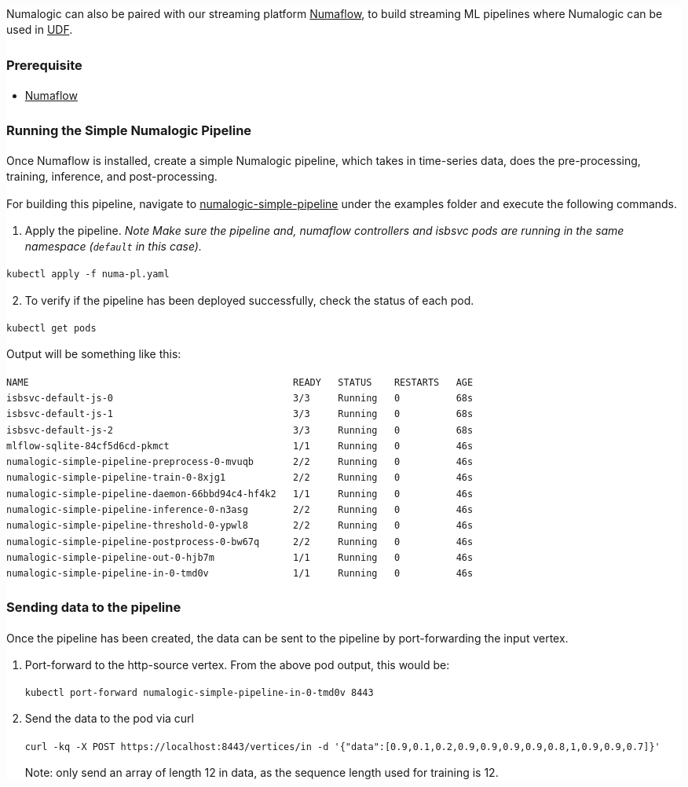 Numalogic can also be paired with our streaming platform [Numaflow](https://numaflow.numaproj.io/), to build streaming ML pipelines where Numalogic can be used in [UDF](https://numaflow.numaproj.io/user-guide/user-defined-functions/user-defined-functions/).

### Prerequisite

- [Numaflow](https://numaflow.numaproj.io/quick-start/#installation)

### Running the Simple Numalogic Pipeline

Once Numaflow is installed, create a simple Numalogic pipeline, which takes in time-series data, does the pre-processing, training, inference, and post-processing.

For building this pipeline, navigate to [numalogic-simple-pipeline](https://github.com/numaproj/numalogic/blob/main/examples/multi_udf/numa-pl.yaml) under the examples folder and execute the following commands.

1. Apply the pipeline. *Note Make sure the pipeline and, numaflow controllers and isbsvc pods are running in the same namespace (`default` in this case).*
```shell
kubectl apply -f numa-pl.yaml
```
2. To verify if the pipeline has been deployed successfully, check the status of each pod.
```shell
kubectl get pods
```
Output will be something like this:
```
NAME                                               READY   STATUS    RESTARTS   AGE
isbsvc-default-js-0                                3/3     Running   0          68s
isbsvc-default-js-1                                3/3     Running   0          68s
isbsvc-default-js-2                                3/3     Running   0          68s
mlflow-sqlite-84cf5d6cd-pkmct                      1/1     Running   0          46s
numalogic-simple-pipeline-preprocess-0-mvuqb       2/2     Running   0          46s
numalogic-simple-pipeline-train-0-8xjg1            2/2     Running   0          46s
numalogic-simple-pipeline-daemon-66bbd94c4-hf4k2   1/1     Running   0          46s
numalogic-simple-pipeline-inference-0-n3asg        2/2     Running   0          46s
numalogic-simple-pipeline-threshold-0-ypwl8        2/2     Running   0          46s
numalogic-simple-pipeline-postprocess-0-bw67q      2/2     Running   0          46s
numalogic-simple-pipeline-out-0-hjb7m              1/1     Running   0          46s
numalogic-simple-pipeline-in-0-tmd0v               1/1     Running   0          46s
```
### Sending data to the pipeline

Once the pipeline has been created, the data can be sent to the pipeline by port-forwarding the input vertex.

1. Port-forward to the http-source vertex. From the above pod output, this would be:
   ```shell
   kubectl port-forward numalogic-simple-pipeline-in-0-tmd0v 8443
   ```

2. Send the data to the pod via curl
   ```shell
   curl -kq -X POST https://localhost:8443/vertices/in -d '{"data":[0.9,0.1,0.2,0.9,0.9,0.9,0.9,0.8,1,0.9,0.9,0.7]}'
   ```
   Note: only send an array of length 12 in data, as the sequence length used for training is 12.
